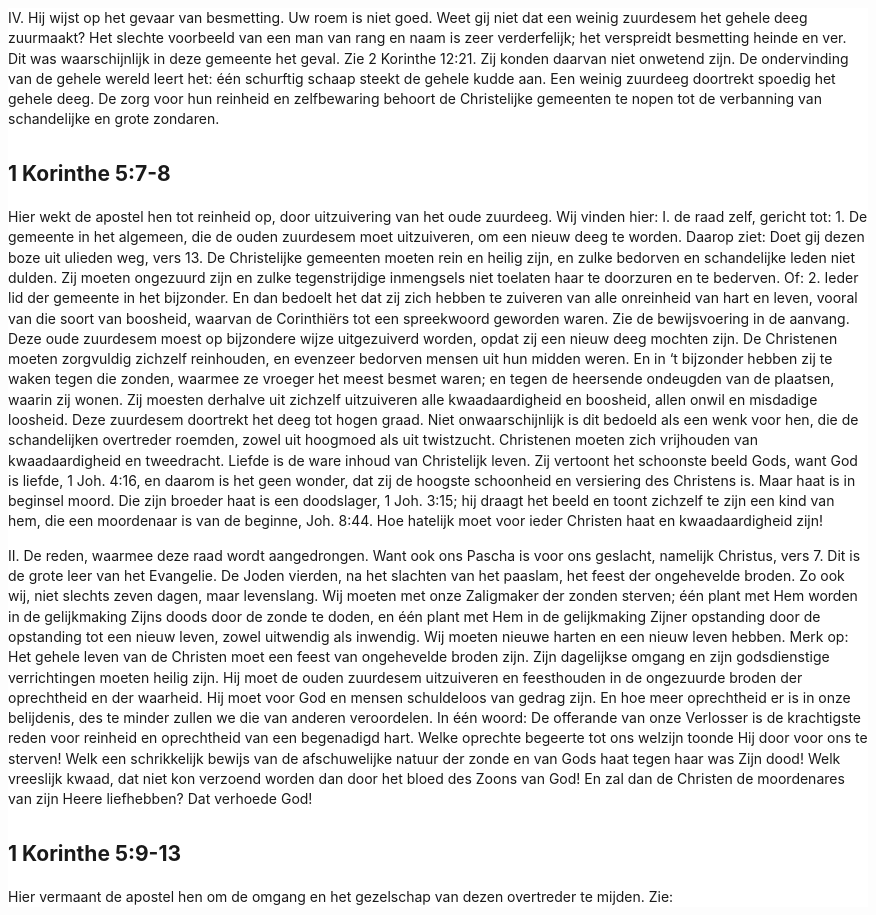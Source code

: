 
IV. Hij wijst op het gevaar van besmetting. 
Uw roem is niet goed. Weet gij niet dat een weinig zuurdesem het gehele deeg zuurmaakt? Het slechte voorbeeld van een man van rang en naam is zeer verderfelijk; het verspreidt besmetting heinde en ver. Dit was waarschijnlijk in deze gemeente het geval. Zie 2 Korinthe 12:21. Zij konden daarvan niet onwetend zijn. De ondervinding van de gehele wereld leert het: één schurftig schaap steekt de gehele kudde aan. Een weinig zuurdeeg doortrekt spoedig het gehele deeg. De zorg voor hun reinheid en zelfbewaring behoort de Christelijke gemeenten te nopen tot de verbanning van schandelijke en grote zondaren. 

## 1 Korinthe 5:7-8 
Hier wekt de apostel hen tot reinheid op, door uitzuivering van het oude zuurdeeg. Wij vinden hier: 
I. de raad zelf, gericht tot: 
1\. De gemeente in het algemeen, die de ouden zuurdesem moet uitzuiveren, om een nieuw deeg te worden. Daarop ziet: Doet gij dezen boze uit ulieden weg, vers 13. De Christelijke gemeenten moeten rein en heilig zijn, en zulke bedorven en schandelijke leden niet dulden. Zij moeten ongezuurd zijn en zulke tegenstrijdige inmengsels niet toelaten haar te doorzuren en te bederven. Of: 
2\. Ieder lid der gemeente in het bijzonder. En dan bedoelt het dat zij zich hebben te zuiveren van alle onreinheid van hart en leven, vooral van die soort van boosheid, waarvan de Corinthiërs tot een spreekwoord geworden waren. Zie de bewijsvoering in de aanvang. Deze oude zuurdesem moest op bijzondere wijze uitgezuiverd worden, opdat zij een nieuw deeg mochten zijn. De Christenen moeten zorgvuldig zichzelf reinhouden, en evenzeer bedorven mensen uit hun midden weren. En in ‘t bijzonder hebben zij te waken tegen die zonden, waarmee ze vroeger het meest besmet waren; en tegen de heersende ondeugden van de plaatsen, waarin zij wonen. Zij moesten derhalve uit zichzelf uitzuiveren alle kwaadaardigheid en boosheid, allen onwil en misdadige loosheid. Deze zuurdesem doortrekt het deeg tot hogen graad. Niet onwaarschijnlijk is dit bedoeld als een wenk voor hen, die de schandelijken overtreder roemden, zowel uit hoogmoed als uit twistzucht. Christenen moeten zich vrijhouden van kwaadaardigheid en tweedracht. Liefde is de ware inhoud van Christelijk leven. Zij vertoont het schoonste beeld Gods, want God is liefde, 1 Joh. 4:16, en daarom is het geen wonder, dat zij de hoogste schoonheid en versiering des Christens is. Maar haat is in beginsel moord. Die zijn broeder haat is een doodslager, 1 Joh. 3:15; hij draagt het beeld en toont zichzelf te zijn een kind van hem, die een moordenaar is van de beginne, Joh. 8:44. Hoe hatelijk moet voor ieder Christen haat en kwaadaardigheid zijn! 

II. De reden, waarmee deze raad wordt aangedrongen. Want ook ons Pascha is voor ons geslacht, namelijk Christus, vers 7. Dit is de grote leer van het Evangelie. De Joden vierden, na het slachten van het paaslam, het feest der ongehevelde broden. Zo ook wij, niet slechts zeven dagen, maar levenslang. Wij moeten met onze Zaligmaker der zonden sterven; één plant met Hem worden in de gelijkmaking Zijns doods door de zonde te doden, en één plant met Hem in de gelijkmaking Zijner opstanding door de opstanding tot een nieuw leven, zowel uitwendig als inwendig. Wij moeten nieuwe harten en een nieuw leven hebben. 
Merk op: Het gehele leven van de Christen moet een feest van ongehevelde broden zijn. Zijn dagelijkse omgang en zijn godsdienstige verrichtingen moeten heilig zijn. Hij moet de ouden zuurdesem uitzuiveren en feesthouden in de ongezuurde broden der oprechtheid en der waarheid. Hij moet voor God en mensen schuldeloos van gedrag zijn. En hoe meer oprechtheid er is in onze belijdenis, des te minder zullen we die van anderen veroordelen. In één woord: De offerande van onze Verlosser is de krachtigste reden voor reinheid en oprechtheid van een begenadigd hart. Welke oprechte begeerte tot ons welzijn toonde Hij door voor ons te sterven! Welk een schrikkelijk bewijs van de afschuwelijke natuur der zonde en van Gods haat tegen haar was Zijn dood! Welk vreeslijk kwaad, dat niet kon verzoend worden dan door het bloed des Zoons van God! En zal dan de Christen de moordenares van zijn Heere liefhebben? Dat verhoede God! 

## 1 Korinthe 5:9-13 
Hier vermaant de apostel hen om de omgang en het gezelschap van dezen overtreder te mijden. Zie: 